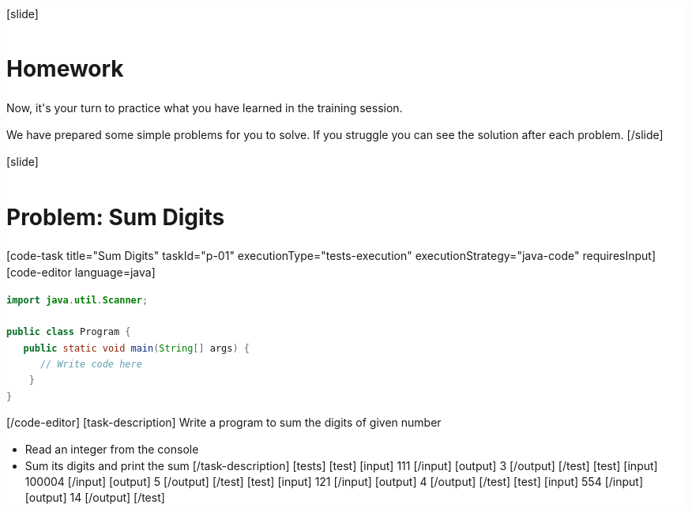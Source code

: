 [slide]
# Homework
Now, it's your turn to practice what you have learned in the training session.

We have prepared some simple problems for you to solve. If you struggle you can see the solution after each problem. 
[/slide]

[slide]
# Problem: Sum Digits
[code-task title="Sum Digits" taskId="p-01" executionType="tests-execution" executionStrategy="java-code" requiresInput]
[code-editor language=java]
```java
import java.util.Scanner;

public class Program {
   public static void main(String[] args) {
      // Write code here
    }
}
```
[/code-editor]
[task-description]
Write a program to sum the digits of given number

* Read an integer from the console
* Sum its digits and print the sum
[/task-description]
[tests]
[test]
[input]
111
[/input]
[output]
3
[/output]
[/test]
[test]
[input]
100004
[/input]
[output]
5
[/output]
[/test]
[test]
[input]
121
[/input]
[output]
4
[/output]
[/test]
[test]
[input]
554
[/input]
[output]
14
[/output]
[/test]